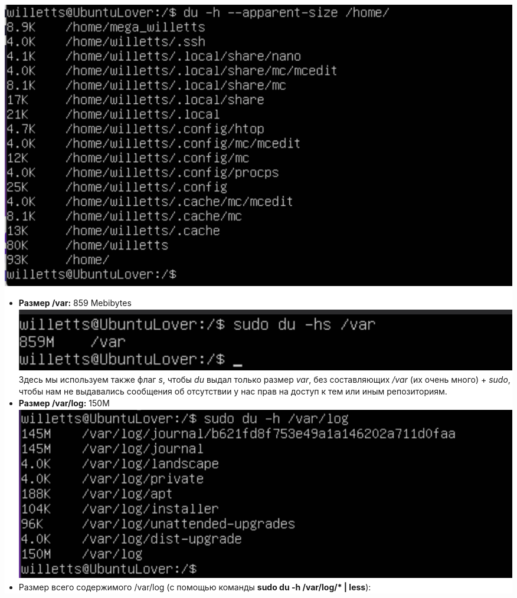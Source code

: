  ![du_apparent_size](../misc/images/img_for_report/du_apparent_size.png#medium)  
* **Размер /var:** 859 Mebibytes  
![du_var](../misc/images/img_for_report/du_var.png#medium)  
Здесь мы используем также флаг _s_, чтобы _du_ выдал только размер _var_, без составляющих _/var_ (их очень много) + _sudo_, чтобы нам не выдавались сообщения об отсутствии у нас прав на доступ к тем или иным репозиториям.  
* **Размер /var/log:** 150M  
![du_var_log](../misc/images/img_for_report/du_var_log.png#medium)   
* Размер всего содержимого /var/log (с помощью команды __sudo du -h /var/log/* | less__):  